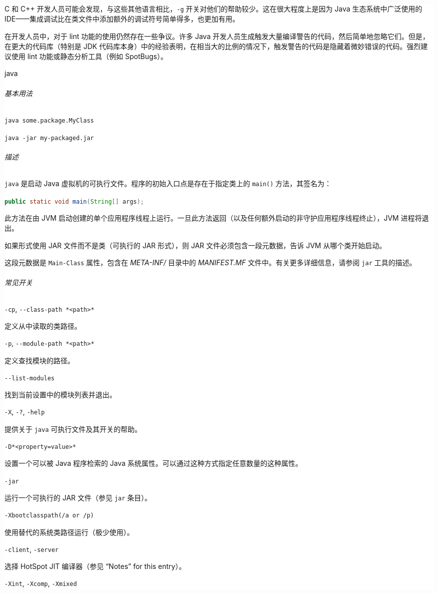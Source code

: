 C 和 C++ 开发人员可能会发现，与这些其他语言相比，`-g` 开关对他们的帮助较少。这在很大程度上是因为 Java 生态系统中广泛使用的 IDE——集成调试比在类文件中添加额外的调试符号简单得多，也更加有用。

在开发人员中，对于 lint 功能的使用仍然存在一些争议。许多 Java 开发人员生成触发大量编译警告的代码，然后简单地忽略它们。但是，在更大的代码库（特别是 JDK 代码库本身）中的经验表明，在相当大的比例的情况下，触发警告的代码是隐藏着微妙错误的代码。强烈建议使用 lint 功能或静态分析工具（例如 SpotBugs）。

java

###### 基本用法

`java some.package.MyClass`

`java -jar my-packaged.jar`

###### 描述

`java` 是启动 Java 虚拟机的可执行文件。程序的初始入口点是存在于指定类上的 `main()` 方法，其签名为：

```java
public static void main(String[] args);
```

此方法在由 JVM 启动创建的单个应用程序线程上运行。一旦此方法返回（以及任何额外启动的非守护应用程序线程终止），JVM 进程将退出。

如果形式使用 JAR 文件而不是类（可执行的 JAR 形式），则 JAR 文件必须包含一段元数据，告诉 JVM 从哪个类开始启动。

这段元数据是 `Main-Class` 属性，包含在 *META-INF/* 目录中的 *MANIFEST.MF* 文件中。有关更多详细信息，请参阅 `jar` 工具的描述。

###### 常见开关

`-cp`, `--class-path *<path>*`

定义从中读取的类路径。

`-p`, `--module-path *<path>*`

定义查找模块的路径。

`--list-modules`

找到当前设置中的模块列表并退出。

`-X`, `-?`, `-help`

提供关于 `java` 可执行文件及其开关的帮助。

`-D*<property=value>*`

设置一个可以被 Java 程序检索的 Java 系统属性。可以通过这种方式指定任意数量的这种属性。

`-jar`

运行一个可执行的 JAR 文件（参见 `jar` 条目）。

`-Xbootclasspath(/a or /p)`

使用替代的系统类路径运行（极少使用）。

`-client`, `-server`

选择 HotSpot JIT 编译器（参见 “Notes” for this entry）。

`-Xint`, `-Xcomp`, `-Xmixed`
